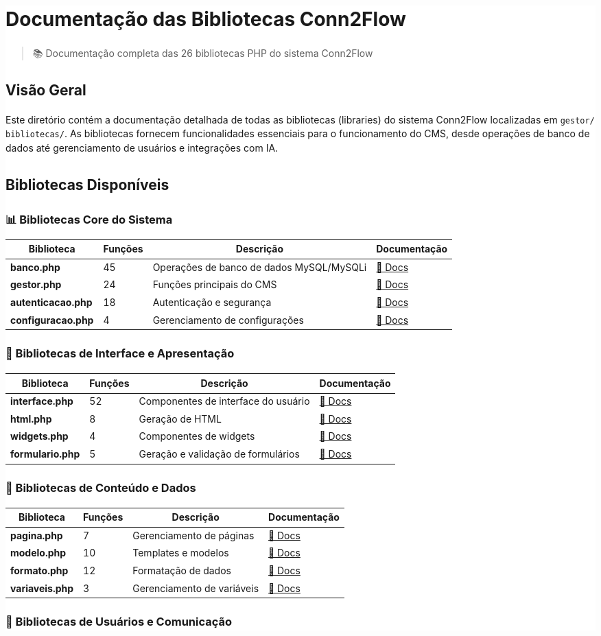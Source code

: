 # Documentação das Bibliotecas Conn2Flow

> 📚 Documentação completa das 26 bibliotecas PHP do sistema Conn2Flow

## Visão Geral

Este diretório contém a documentação detalhada de todas as bibliotecas (libraries) do sistema Conn2Flow localizadas em `gestor/bibliotecas/`. As bibliotecas fornecem funcionalidades essenciais para o funcionamento do CMS, desde operações de banco de dados até gerenciamento de usuários e integrações com IA.

## Bibliotecas Disponíveis

### 📊 Bibliotecas Core do Sistema

| Biblioteca | Funções | Descrição | Documentação |
|-----------|---------|-----------|--------------|
| **banco.php** | 45 | Operações de banco de dados MySQL/MySQLi | [📖 Docs](./BIBLIOTECA-BANCO.md) |
| **gestor.php** | 24 | Funções principais do CMS | [📖 Docs](./BIBLIOTECA-GESTOR.md) |
| **autenticacao.php** | 18 | Autenticação e segurança | [📖 Docs](./BIBLIOTECA-AUTENTICACAO.md) |
| **configuracao.php** | 4 | Gerenciamento de configurações | [📖 Docs](./BIBLIOTECA-CONFIGURACAO.md) |

### 🎨 Bibliotecas de Interface e Apresentação

| Biblioteca | Funções | Descrição | Documentação |
|-----------|---------|-----------|--------------|
| **interface.php** | 52 | Componentes de interface do usuário | [📖 Docs](./BIBLIOTECA-INTERFACE.md) |
| **html.php** | 8 | Geração de HTML | [📖 Docs](./BIBLIOTECA-HTML.md) |
| **widgets.php** | 4 | Componentes de widgets | [📖 Docs](./BIBLIOTECA-WIDGETS.md) |
| **formulario.php** | 5 | Geração e validação de formulários | [📖 Docs](./BIBLIOTECA-FORMULARIO.md) |

### 📄 Bibliotecas de Conteúdo e Dados

| Biblioteca | Funções | Descrição | Documentação |
|-----------|---------|-----------|--------------|
| **pagina.php** | 7 | Gerenciamento de páginas | [📖 Docs](./BIBLIOTECA-PAGINA.md) |
| **modelo.php** | 10 | Templates e modelos | [📖 Docs](./BIBLIOTECA-MODELO.md) |
| **formato.php** | 12 | Formatação de dados | [📖 Docs](./BIBLIOTECA-FORMATO.md) |
| **variaveis.php** | 3 | Gerenciamento de variáveis | [📖 Docs](./BIBLIOTECA-VARIAVEIS.md) |

### 👤 Bibliotecas de Usuários e Comunicação
